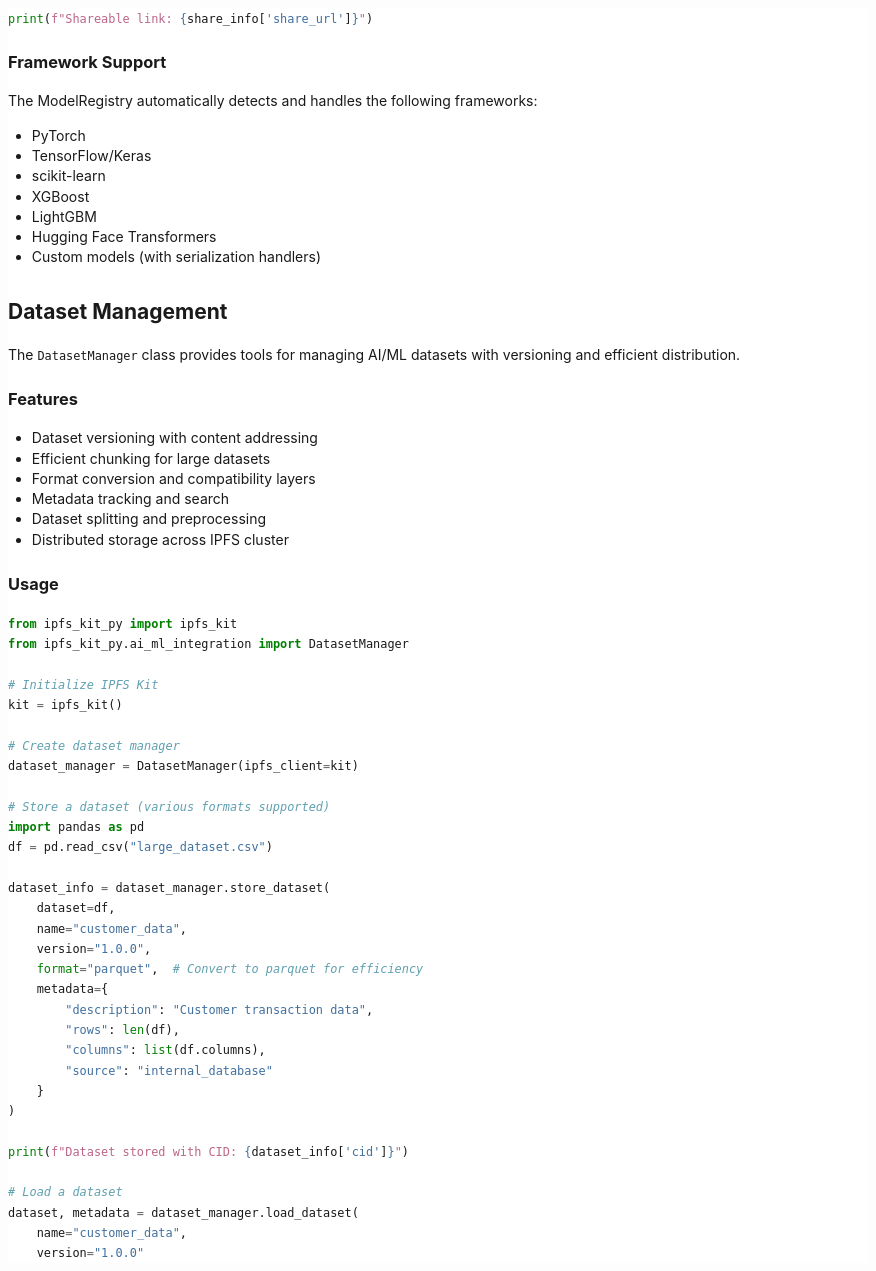 ```python
print(f"Shareable link: {share_info['share_url']}")
```

### Framework Support

The ModelRegistry automatically detects and handles the following frameworks:

- PyTorch
- TensorFlow/Keras
- scikit-learn
- XGBoost
- LightGBM
- Hugging Face Transformers
- Custom models (with serialization handlers)

## Dataset Management

The `DatasetManager` class provides tools for managing AI/ML datasets with versioning and efficient distribution.

### Features

- Dataset versioning with content addressing
- Efficient chunking for large datasets
- Format conversion and compatibility layers
- Metadata tracking and search
- Dataset splitting and preprocessing
- Distributed storage across IPFS cluster

### Usage

```python
from ipfs_kit_py import ipfs_kit
from ipfs_kit_py.ai_ml_integration import DatasetManager

# Initialize IPFS Kit
kit = ipfs_kit()

# Create dataset manager
dataset_manager = DatasetManager(ipfs_client=kit)

# Store a dataset (various formats supported)
import pandas as pd
df = pd.read_csv("large_dataset.csv")

dataset_info = dataset_manager.store_dataset(
    dataset=df,
    name="customer_data",
    version="1.0.0",
    format="parquet",  # Convert to parquet for efficiency
    metadata={
        "description": "Customer transaction data",
        "rows": len(df),
        "columns": list(df.columns),
        "source": "internal_database"
    }
)

print(f"Dataset stored with CID: {dataset_info['cid']}")

# Load a dataset
dataset, metadata = dataset_manager.load_dataset(
    name="customer_data",
    version="1.0.0"
```